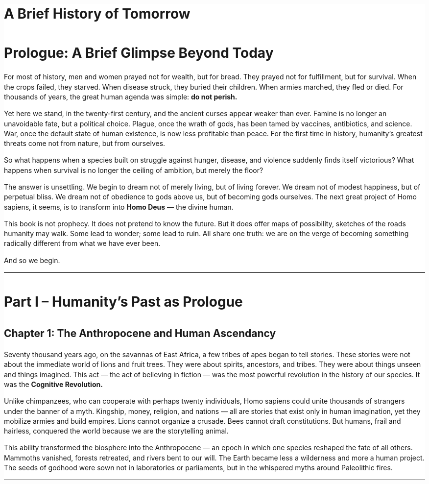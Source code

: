 # A Brief History of Tomorrow

# **Prologue: A Brief Glimpse Beyond Today**

For most of history, men and women prayed not for wealth, but for bread. They prayed not for fulfillment, but for survival. When the crops failed, they starved. When disease struck, they buried their children. When armies marched, they fled or died. For thousands of years, the great human agenda was simple: **do not perish.**

Yet here we stand, in the twenty-first century, and the ancient curses appear weaker than ever. Famine is no longer an unavoidable fate, but a political choice. Plague, once the wrath of gods, has been tamed by vaccines, antibiotics, and science. War, once the default state of human existence, is now less profitable than peace. For the first time in history, humanity’s greatest threats come not from nature, but from ourselves.

So what happens when a species built on struggle against hunger, disease, and violence suddenly finds itself victorious? What happens when survival is no longer the ceiling of ambition, but merely the floor?  

The answer is unsettling. We begin to dream not of merely living, but of living forever. We dream not of modest happiness, but of perpetual bliss. We dream not of obedience to gods above us, but of becoming gods ourselves. The next great project of Homo sapiens, it seems, is to transform into **Homo Deus** — the divine human.

This book is not prophecy. It does not pretend to know the future. But it does offer maps of possibility, sketches of the roads humanity may walk. Some lead to wonder; some lead to ruin. All share one truth: we are on the verge of becoming something radically different from what we have ever been.  

And so we begin.

---

# **Part I – Humanity’s Past as Prologue**

## **Chapter 1: The Anthropocene and Human Ascendancy**

Seventy thousand years ago, on the savannas of East Africa, a few tribes of apes began to tell stories. These stories were not about the immediate world of lions and fruit trees. They were about spirits, ancestors, and tribes. They were about things unseen and things imagined. This act — the act of believing in fiction — was the most powerful revolution in the history of our species. It was the **Cognitive Revolution.**

Unlike chimpanzees, who can cooperate with perhaps twenty individuals, Homo sapiens could unite thousands of strangers under the banner of a myth. Kingship, money, religion, and nations — all are stories that exist only in human imagination, yet they mobilize armies and build empires. Lions cannot organize a crusade. Bees cannot draft constitutions. But humans, frail and hairless, conquered the world because we are the storytelling animal.

This ability transformed the biosphere into the Anthropocene — an epoch in which one species reshaped the fate of all others. Mammoths vanished, forests retreated, and rivers bent to our will. The Earth became less a wilderness and more a human project. The seeds of godhood were sown not in laboratories or parliaments, but in the whispered myths around Paleolithic fires.

---